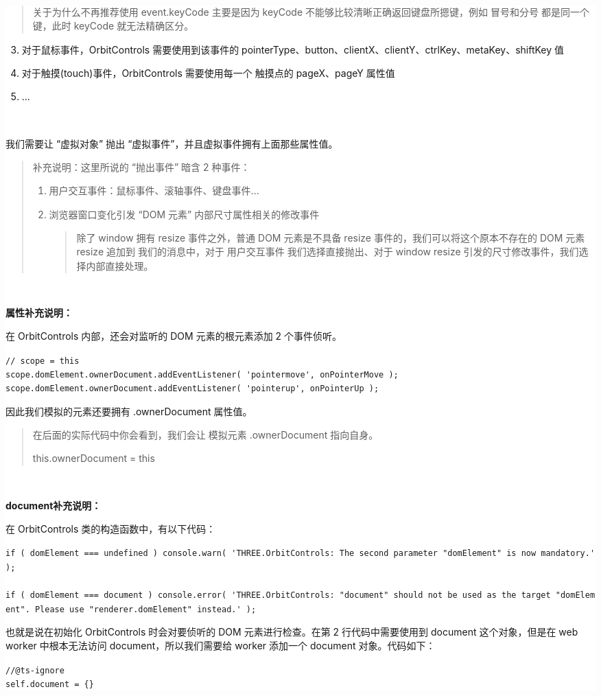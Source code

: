    > 关于为什么不再推荐使用 event.keyCode 主要是因为 keyCode 不能够比较清晰正确返回键盘所摁键，例如 冒号和分号 都是同一个键，此时 keyCode 就无法精确区分。

3. 对于鼠标事件，OrbitControls 需要使用到该事件的 pointerType、button、clientX、clientY、ctrlKey、metaKey、shiftKey 值

4. 对于触摸(touch)事件，OrbitControls 需要使用每一个 触摸点的 pageX、pageY 属性值

5. ...



<br>

我们需要让 “虚拟对象” 抛出 “虚拟事件”，并且虚拟事件拥有上面那些属性值。

> 补充说明：这里所说的 “抛出事件” 暗含 2 种事件：
>
> 1. 用户交互事件：鼠标事件、滚轴事件、键盘事件...
>
> 2. 浏览器窗口变化引发 “DOM 元素” 内部尺寸属性相关的修改事件
>
>    > 除了 window 拥有 resize 事件之外，普通 DOM 元素是不具备 resize 事件的，我们可以将这个原本不存在的 DOM 元素 resize 追加到 我们的消息中，对于 用户交互事件 我们选择直接抛出、对于 window resize 引发的尺寸修改事件，我们选择内部直接处理。



<br>

**属性补充说明：**

在 OrbitControls 内部，还会对监听的 DOM 元素的根元素添加 2 个事件侦听。

```
// scope = this
scope.domElement.ownerDocument.addEventListener( 'pointermove', onPointerMove );
scope.domElement.ownerDocument.addEventListener( 'pointerup', onPointerUp );
```

因此我们模拟的元素还要拥有 .ownerDocument 属性值。

> 在后面的实际代码中你会看到，我们会让 模拟元素 .ownerDocument 指向自身。
>
> this.ownerDocument = this



<br>

**document补充说明：**

在 OrbitControls 类的构造函数中，有以下代码：

```
if ( domElement === undefined ) console.warn( 'THREE.OrbitControls: The second parameter "domElement" is now mandatory.' );

if ( domElement === document ) console.error( 'THREE.OrbitControls: "document" should not be used as the target "domElement". Please use "renderer.domElement" instead.' );
```

也就是说在初始化 OrbitControls 时会对要侦听的 DOM 元素进行检查。在第 2 行代码中需要使用到 document 这个对象，但是在 web worker 中根本无法访问 document，所以我们需要给 worker 添加一个 document 对象。代码如下：

```
//@ts-ignore
self.document = {}
```
